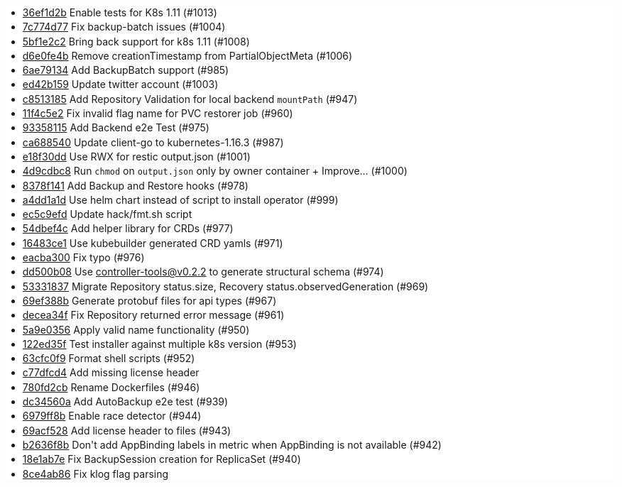 - [36ef1d2b](https://github.com/appscode/stash-enterprise/commit/36ef1d2b) Enable tests for K8s 1.11 (#1013)
- [7c774d77](https://github.com/appscode/stash-enterprise/commit/7c774d77) Fix backup-batch issues (#1004)
- [5bf1e2c2](https://github.com/appscode/stash-enterprise/commit/5bf1e2c2) Bring back support for k8s 1.11 (#1008)
- [d6e0fe4b](https://github.com/appscode/stash-enterprise/commit/d6e0fe4b) Remove creationTimestamp from PartialObjectMeta (#1006)
- [6ae79134](https://github.com/appscode/stash-enterprise/commit/6ae79134) Add BackupBatch support (#985)
- [ed42b159](https://github.com/appscode/stash-enterprise/commit/ed42b159) Update twitter account (#1003)
- [c8513185](https://github.com/appscode/stash-enterprise/commit/c8513185) Add Repository Validation for local backend `mountPath` (#947)
- [11f4c5e2](https://github.com/appscode/stash-enterprise/commit/11f4c5e2) Fix invalid flag name for PVC restorer job (#960)
- [93358115](https://github.com/appscode/stash-enterprise/commit/93358115) Add Backend e2e Test (#975)
- [ca688540](https://github.com/appscode/stash-enterprise/commit/ca688540) Update client-go to kubernetes-1.16.3 (#987)
- [e18f30dd](https://github.com/appscode/stash-enterprise/commit/e18f30dd) Use RWX for restic output.json (#1001)
- [4d9cdbc8](https://github.com/appscode/stash-enterprise/commit/4d9cdbc8) Run `chmod` on `output.json` only by owner container + Improve… (#1000)
- [8378f141](https://github.com/appscode/stash-enterprise/commit/8378f141) Add Backup and Restore hooks (#978)
- [a4dd1a1d](https://github.com/appscode/stash-enterprise/commit/a4dd1a1d) Use helm chart instead of script to install operator (#999)
- [ec5c9efd](https://github.com/appscode/stash-enterprise/commit/ec5c9efd) Update hack/fmt.sh script
- [54dbef4c](https://github.com/appscode/stash-enterprise/commit/54dbef4c) Add helper library for CRDs (#977)
- [16483ce1](https://github.com/appscode/stash-enterprise/commit/16483ce1) Use kubebuilder generated CRD yamls (#971)
- [eacba300](https://github.com/appscode/stash-enterprise/commit/eacba300) Fix typo (#976)
- [dd500b08](https://github.com/appscode/stash-enterprise/commit/dd500b08) Use controller-tools@v0.2.2 to generate structural schema (#974)
- [53331837](https://github.com/appscode/stash-enterprise/commit/53331837) Migrate Repository status.size, Recovery status.observedGeneration (#969)
- [69ef388b](https://github.com/appscode/stash-enterprise/commit/69ef388b) Generate protobuf files for api types (#967)
- [decea34f](https://github.com/appscode/stash-enterprise/commit/decea34f) Fix Repository returned error message (#961)
- [5a9e0356](https://github.com/appscode/stash-enterprise/commit/5a9e0356) Apply valid name functionality (#950)
- [122ed35f](https://github.com/appscode/stash-enterprise/commit/122ed35f) Test installer against multiple k8s version (#953)
- [63cfc0f9](https://github.com/appscode/stash-enterprise/commit/63cfc0f9) Format shell scripts (#952)
- [c77dfcd4](https://github.com/appscode/stash-enterprise/commit/c77dfcd4) Add missing license header
- [780fd2cb](https://github.com/appscode/stash-enterprise/commit/780fd2cb) Rename Dockerfiles (#946)
- [dc34560a](https://github.com/appscode/stash-enterprise/commit/dc34560a) Add AutoBackup e2e test (#939)
- [6979ff8b](https://github.com/appscode/stash-enterprise/commit/6979ff8b) Enable race detector (#944)
- [69acf528](https://github.com/appscode/stash-enterprise/commit/69acf528) Add license header to files (#943)
- [b2636f8b](https://github.com/appscode/stash-enterprise/commit/b2636f8b) Don't add AppBinding labels in metric when AppBinding is not available (#942)
- [18e1ab7e](https://github.com/appscode/stash-enterprise/commit/18e1ab7e) Fix BackupSession creation for ReplicaSet (#940)
- [8ce4ab86](https://github.com/appscode/stash-enterprise/commit/8ce4ab86) Fix klog flag parsing